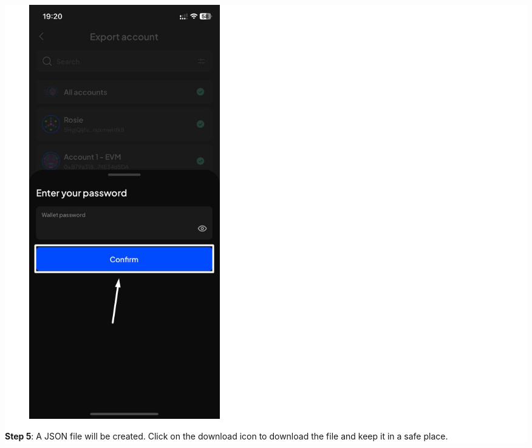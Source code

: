 <figure><img src="../../.gitbook/assets/Screenshot_270.png" alt="" width="314"><figcaption></figcaption></figure>

**Step 5**: A JSON file will be created. Click on the download icon to download the file and keep it in a safe place.&#x20;

